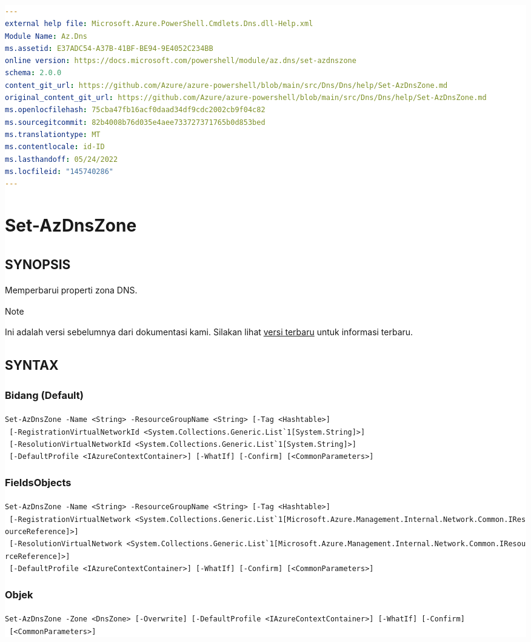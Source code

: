```yaml
---
external help file: Microsoft.Azure.PowerShell.Cmdlets.Dns.dll-Help.xml
Module Name: Az.Dns
ms.assetid: E37ADC54-A37B-41BF-BE94-9E4052C234BB
online version: https://docs.microsoft.com/powershell/module/az.dns/set-azdnszone
schema: 2.0.0
content_git_url: https://github.com/Azure/azure-powershell/blob/main/src/Dns/Dns/help/Set-AzDnsZone.md
original_content_git_url: https://github.com/Azure/azure-powershell/blob/main/src/Dns/Dns/help/Set-AzDnsZone.md
ms.openlocfilehash: 75cba47fb16acf0daad34df9cdc2002cb9f04c82
ms.sourcegitcommit: 82b4008b76d035e4aee733727371765b0d853bed
ms.translationtype: MT
ms.contentlocale: id-ID
ms.lasthandoff: 05/24/2022
ms.locfileid: "145740286"
---
```

# Set-AzDnsZone

## SYNOPSIS
Memperbarui properti zona DNS.

> [!NOTE]
>Ini adalah versi sebelumnya dari dokumentasi kami. Silakan lihat [versi terbaru](/powershell/module/az.dns/set-azdnszone) untuk informasi terbaru.

## SYNTAX

### Bidang (Default)
```
Set-AzDnsZone -Name <String> -ResourceGroupName <String> [-Tag <Hashtable>]
 [-RegistrationVirtualNetworkId <System.Collections.Generic.List`1[System.String]>]
 [-ResolutionVirtualNetworkId <System.Collections.Generic.List`1[System.String]>]
 [-DefaultProfile <IAzureContextContainer>] [-WhatIf] [-Confirm] [<CommonParameters>]
```

### FieldsObjects
```
Set-AzDnsZone -Name <String> -ResourceGroupName <String> [-Tag <Hashtable>]
 [-RegistrationVirtualNetwork <System.Collections.Generic.List`1[Microsoft.Azure.Management.Internal.Network.Common.IResourceReference]>]
 [-ResolutionVirtualNetwork <System.Collections.Generic.List`1[Microsoft.Azure.Management.Internal.Network.Common.IResourceReference]>]
 [-DefaultProfile <IAzureContextContainer>] [-WhatIf] [-Confirm] [<CommonParameters>]
```

### Objek
```
Set-AzDnsZone -Zone <DnsZone> [-Overwrite] [-DefaultProfile <IAzureContextContainer>] [-WhatIf] [-Confirm]
 [<CommonParameters>]
```
